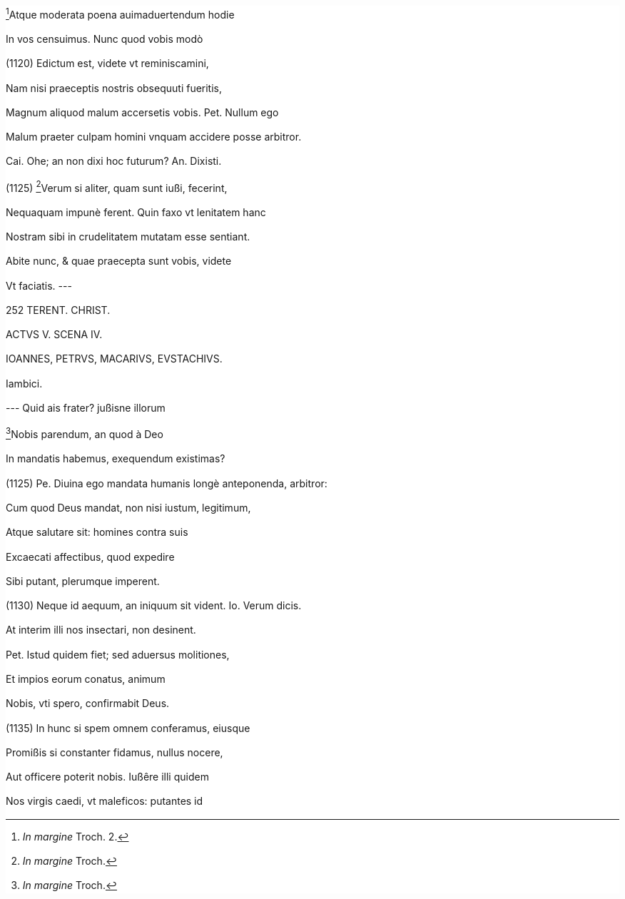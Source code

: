 [^114]Atque moderata poena auimaduertendum hodie

In vos censuimus. Nunc quod vobis modò

\(1120\) Edictum est, videte vt reminiscamini,

Nam nisi praeceptis nostris obsequuti fueritis,

Magnum aliquod malum accersetis vobis. Pet. Nullum ego

Malum praeter culpam homini vnquam accidere posse arbitror.

Cai. Ohe; an non dixi hoc futurum? An. Dixisti.

\(1125\) [^115]Verum si aliter, quam sunt iußi, fecerint,

Nequaquam impunè ferent. Quin faxo vt lenitatem hanc

Nostram sibi in crudelitatem mutatam esse sentiant.

Abite nunc, & quae praecepta sunt vobis, videte

Vt faciatis. \-\--

252 TERENT. CHRIST.

ACTVS V. SCENA IV.

IOANNES, PETRVS, MACARIVS, EVSTACHIVS.

Iambici.

\-\-- Quid ais frater? jußisne illorum

[^116]Nobis parendum, an quod à Deo

In mandatis habemus, exequendum existimas?

\(1125\) Pe. Diuina ego mandata humanis longè anteponenda, arbitror:

Cum quod Deus mandat, non nisi iustum, legitimum,

Atque salutare sit: homines contra suis

Excaecati affectibus, quod expedire

Sibi putant, plerumque imperent.

\(1130\) Neque id aequum, an iniquum sit vident. Io. Verum dicis.

At interim illi nos insectari, non desinent.

Pet. Istud quidem fiet; sed aduersus molitiones,

Et impios eorum conatus, animum

Nobis, vti spero, confirmabit Deus.

\(1135\) In hunc si spem omnem conferamus, eiusque

Promißis si constanter fidamus, nullus nocere,

Aut officere poterit nobis. Iußêre illi quidem

Nos virgis caedi, vt maleficos: putantes id


[^1]: *In margine* Troch.
[^2]: *In margine* Troch.
[^3]: *In margine* Troch.
[^4]: *In margine* Troch. 3.
[^5]: *In margine* Troch.
[^6]: *In margine* Troch.
[^7]: *In margine* Troch.
[^8]: *In margine* Troch.
[^9]: *In margine* Troch.
[^10]: *In margine* Troch.
[^11]: *In margine* Troch.
[^12]: *In margine* Troch.
[^13]: *In margine* Troch. 2.
[^14]: *In margine* Troch.
[^15]: *In margine* Troch. 2.
[^16]: *In margine* Troch.
[^17]: *In margine* Troch. 6.
[^18]: *In margine* Troch.
[^19]: *In margine* Troch.
[^20]: *In margine* Troch.
[^21]: *In margine* Troch.
[^22]: *In margine* Troch.
[^23]: *In margine* Troch.
[^24]: *In margine* Troch.
[^25]: *In margine* Troch.
[^26]: *In margine* Troch.
[^27]: *In margine* Troch.
[^28]: *In margine* Troch. 2.
[^29]: *In margine* Troch.
[^30]: *In margine* Troch. 2.
[^31]: *In margine* Troch. 3.
[^32]: *In margine* Troch. 2.
[^33]: *In margine* Troch.
[^34]: *In margine* Troch.
[^35]: *In margine* Troch.
[^36]: *In margine* Troch.
[^37]: *In margine* Troch.
[^38]: *In margine* Troch.
[^39]: *In margine* Troch.
[^40]: *In margine* Troch.
[^41]: *In margine* Troch. 2.
[^42]: *In margine* Troch.
[^43]: *In margine* Troch.
[^44]: *In margine* Troch.
[^45]: *In margine* Troch.
[^46]: *In margine* Troch.
[^47]: *In margine* Troch.
[^48]: *In margine* Troch. 2.
[^49]: *In margine* Troch.
[^50]: *In margine* Troch.
[^51]: *In margine* Troch. 2.
[^52]: *In margine* Troch.
[^53]: *In margine* Troch.
[^54]: *In margine* Troch.
[^55]: *In margine* Troch.
[^56]: *In margine* Troch.
[^57]: *In margine* Troch.
[^58]: *In margine* Troch.
[^59]: *In margine* Troch.
[^60]: *In margine* Troch.
[^61]: *In margine* Troch.
[^62]: *In margine* Troch.
[^63]: *In margine* Troch.
[^64]: *In margine* Troch.
[^65]: *In margine* Troch. 2.
[^66]: *In margine* Troch.
[^67]: *In margine* Troch. 2.
[^68]: *In margine* Troch. 2.
[^69]: *In margine* Troch.
[^70]: *In margine* Troch. 2.
[^71]: *In margine* Troch.
[^72]: *In margine* Troch.
[^73]: *In margine* Troch.
[^74]: *In margine* Troch.
[^75]: *In margine* Troch.
[^76]: *In margine* Troch. 2.
[^77]: *In margine* Troch.
[^78]: *In margine* Troch.
[^79]: *In margine* Troch.
[^80]: *In margine* Troch.
[^81]: *In margine* Troch.
[^82]: *In margine* Troch.
[^83]: *In margine* Troch.
[^84]: *In margine* Troch.
[^85]: *In margine* Troch.
[^86]: *In margine* Troch. 3.
[^87]: *In margine* Troch.
[^88]: *In margine* Troch.
[^89]: *In margine* Troch.
[^90]: *In margine* Troch.
[^91]: *In margine* Troch.
[^92]: *In margine* Troch.
[^93]: *In margine* Troch.
[^94]: *In margine* Troch. 2.
[^95]: *In margine* Troch. 3.
[^96]: *In margine* Troch. 3.
[^97]: *In margine* Troch.
[^98]: *In margine* Troch.
[^99]: *In margine* Troch.
[^100]: *In margine* Troch.
[^101]: *In margine* Troch.
[^102]: *In margine* Troch.
[^103]: *In margine* Troch.
[^104]: *In margine* Troch.
[^105]: *In margine* Troch.
[^106]: *In margine* Troch.
[^107]: *In margine* Troch.
[^108]: *In margine* Troch.
[^109]: *In margine* Troch.
[^110]: *In margine* Troch.
[^111]: *In margine* Troch. 3.
[^112]: *In margine* Troch.
[^113]: *In margine* Troch. 2.
[^114]: *In margine* Troch. 2.
[^115]: *In margine* Troch.
[^116]: *In margine* Troch.
[^117]: *In margine* Troch. 2.
[^118]: *In margine* Troch.
[^119]: *In margine* Troch.
[^120]: *In margine* Troch.